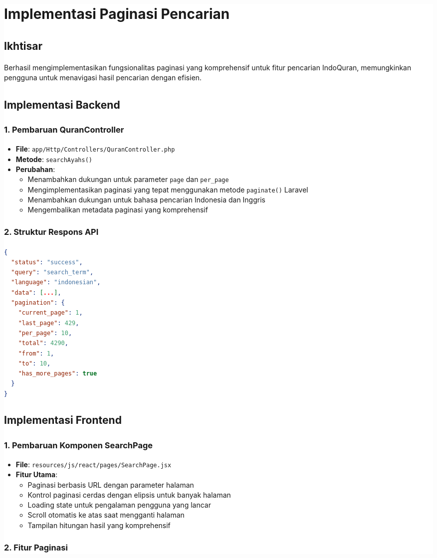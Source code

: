 # Implementasi Paginasi Pencarian

## Ikhtisar
Berhasil mengimplementasikan fungsionalitas paginasi yang komprehensif untuk fitur pencarian IndoQuran, memungkinkan pengguna untuk menavigasi hasil pencarian dengan efisien.

## Implementasi Backend

### 1. Pembaruan QuranController
- **File**: `app/Http/Controllers/QuranController.php`
- **Metode**: `searchAyahs()`
- **Perubahan**:
  - Menambahkan dukungan untuk parameter `page` dan `per_page`
  - Mengimplementasikan paginasi yang tepat menggunakan metode `paginate()` Laravel
  - Menambahkan dukungan untuk bahasa pencarian Indonesia dan Inggris
  - Mengembalikan metadata paginasi yang komprehensif

### 2. Struktur Respons API
```json
{
  "status": "success",
  "query": "search_term",
  "language": "indonesian",
  "data": [...],
  "pagination": {
    "current_page": 1,
    "last_page": 429,
    "per_page": 10,
    "total": 4290,
    "from": 1,
    "to": 10,
    "has_more_pages": true
  }
}
```

## Implementasi Frontend

### 1. Pembaruan Komponen SearchPage
- **File**: `resources/js/react/pages/SearchPage.jsx`
- **Fitur Utama**:
  - Paginasi berbasis URL dengan parameter halaman
  - Kontrol paginasi cerdas dengan elipsis untuk banyak halaman
  - Loading state untuk pengalaman pengguna yang lancar
  - Scroll otomatis ke atas saat mengganti halaman
  - Tampilan hitungan hasil yang komprehensif

### 2. Fitur Paginasi
